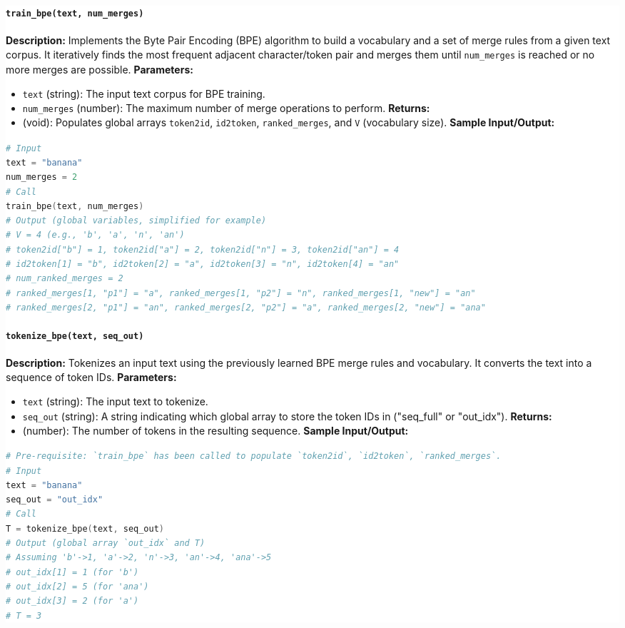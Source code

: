 ```awk
```

#### `train_bpe(text, num_merges)`
**Description:** Implements the Byte Pair Encoding (BPE) algorithm to build a vocabulary and a set of merge rules from a given text corpus. It iteratively finds the most frequent adjacent character/token pair and merges them until `num_merges` is reached or no more merges are possible.
**Parameters:**
* `text` (string): The input text corpus for BPE training.
* `num_merges` (number): The maximum number of merge operations to perform.
**Returns:**
* (void): Populates global arrays `token2id`, `id2token`, `ranked_merges`, and `V` (vocabulary size).
**Sample Input/Output:**
```awk
# Input
text = "banana"
num_merges = 2
# Call
train_bpe(text, num_merges)
# Output (global variables, simplified for example)
# V = 4 (e.g., 'b', 'a', 'n', 'an')
# token2id["b"] = 1, token2id["a"] = 2, token2id["n"] = 3, token2id["an"] = 4
# id2token[1] = "b", id2token[2] = "a", id2token[3] = "n", id2token[4] = "an"
# num_ranked_merges = 2
# ranked_merges[1, "p1"] = "a", ranked_merges[1, "p2"] = "n", ranked_merges[1, "new"] = "an"
# ranked_merges[2, "p1"] = "an", ranked_merges[2, "p2"] = "a", ranked_merges[2, "new"] = "ana"
```

#### `tokenize_bpe(text, seq_out)`
**Description:** Tokenizes an input text using the previously learned BPE merge rules and vocabulary. It converts the text into a sequence of token IDs.
**Parameters:**
* `text` (string): The input text to tokenize.
* `seq_out` (string): A string indicating which global array to store the token IDs in ("seq_full" or "out_idx").
**Returns:**
* (number): The number of tokens in the resulting sequence.
**Sample Input/Output:**
```awk
# Pre-requisite: `train_bpe` has been called to populate `token2id`, `id2token`, `ranked_merges`.
# Input
text = "banana"
seq_out = "out_idx"
# Call
T = tokenize_bpe(text, seq_out)
# Output (global array `out_idx` and T)
# Assuming 'b'->1, 'a'->2, 'n'->3, 'an'->4, 'ana'->5
# out_idx[1] = 1 (for 'b')
# out_idx[2] = 5 (for 'ana')
# out_idx[3] = 2 (for 'a')
# T = 3
```
